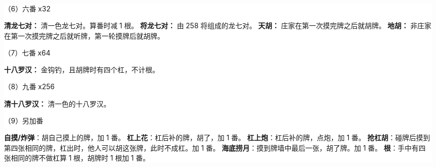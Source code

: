 （6）六番 x32

**清龙七对：** 清一色龙七对。算番时减 1 根。
**将龙七对：** 由 258 将组成的龙七对。
**天胡：** 庄家在第一次摸完牌之后就胡牌。
**地胡：** 非庄家在第一次摸完牌之后就听牌，第一轮摸牌后就胡牌。

（7）七番 x64

**十八罗汉：** 金钩钓，且胡牌时有四个杠，不计根。

（8）九番 x256

**清十八罗汉：** 清一色的十八罗汉。

（9）另加番

**自摸/炸弹**：胡自己摸上的牌，加 1 番。
**杠上花**：杠后补的牌，胡了，加 1 番。
**杠上炮**：杠后补的牌，点炮，加 1 番。
**抢杠胡**：碰牌后摸到第四张相同的牌，杠出时，他人可以胡这张牌，此时不成杠。加 1 番。
**海底捞月**：摸到牌墙中最后一张，胡了牌。加 1 番。
**根**：手中有四张相同的牌不做杠算 1 根，胡牌时 1 根加 1 番。
